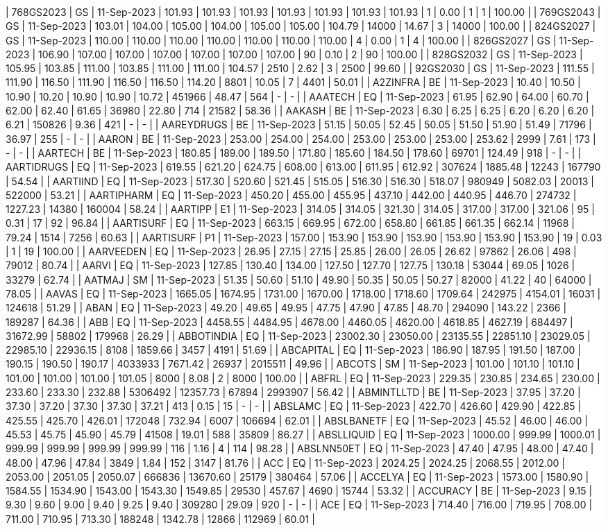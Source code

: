 | 768GS2023 | GS | 11-Sep-2023 | 101.93 | 101.93 | 101.93 | 101.93 | 101.93 | 101.93 | 101.93 | 1 | 0.00 | 1 | 1 | 100.00 |
| 769GS2043 | GS | 11-Sep-2023 | 103.01 | 104.00 | 105.00 | 104.00 | 105.00 | 105.00 | 104.79 | 14000 | 14.67 | 3 | 14000 | 100.00 |
| 824GS2027 | GS | 11-Sep-2023 | 110.00 | 110.00 | 110.00 | 110.00 | 110.00 | 110.00 | 110.00 | 4 | 0.00 | 1 | 4 | 100.00 |
| 826GS2027 | GS | 11-Sep-2023 | 106.90 | 107.00 | 107.00 | 107.00 | 107.00 | 107.00 | 107.00 | 90 | 0.10 | 2 | 90 | 100.00 |
| 828GS2032 | GS | 11-Sep-2023 | 105.95 | 103.85 | 111.00 | 103.85 | 111.00 | 111.00 | 104.57 | 2510 | 2.62 | 3 | 2500 | 99.60 |
| 92GS2030 | GS | 11-Sep-2023 | 111.55 | 111.90 | 116.50 | 111.90 | 116.50 | 116.50 | 114.20 | 8801 | 10.05 | 7 | 4401 | 50.01 |
| A2ZINFRA | BE | 11-Sep-2023 | 10.40 | 10.50 | 10.90 | 10.20 | 10.90 | 10.90 | 10.72 | 451966 | 48.47 | 564 | - | - |
| AAATECH | EQ | 11-Sep-2023 | 61.95 | 62.90 | 64.00 | 60.70 | 62.00 | 62.40 | 61.65 | 36980 | 22.80 | 714 | 21582 | 58.36 |
| AAKASH | BE | 11-Sep-2023 | 6.30 | 6.25 | 6.25 | 6.20 | 6.20 | 6.20 | 6.21 | 150826 | 9.36 | 421 | - | - |
| AAREYDRUGS | BE | 11-Sep-2023 | 51.15 | 50.05 | 52.45 | 50.05 | 51.50 | 51.90 | 51.49 | 71796 | 36.97 | 255 | - | - |
| AARON | BE | 11-Sep-2023 | 253.00 | 254.00 | 254.00 | 253.00 | 253.00 | 253.00 | 253.62 | 2999 | 7.61 | 173 | - | - |
| AARTECH | BE | 11-Sep-2023 | 180.85 | 189.00 | 189.50 | 171.80 | 185.60 | 184.50 | 178.60 | 69701 | 124.49 | 918 | - | - |
| AARTIDRUGS | EQ | 11-Sep-2023 | 619.55 | 621.20 | 624.75 | 608.00 | 613.00 | 611.95 | 612.92 | 307624 | 1885.48 | 12243 | 167790 | 54.54 |
| AARTIIND | EQ | 11-Sep-2023 | 517.30 | 520.60 | 521.45 | 515.05 | 516.30 | 516.30 | 518.07 | 980949 | 5082.03 | 20013 | 522000 | 53.21 |
| AARTIPHARM | EQ | 11-Sep-2023 | 450.20 | 455.00 | 455.95 | 437.10 | 442.00 | 440.95 | 446.70 | 274732 | 1227.23 | 14380 | 160004 | 58.24 |
| AARTIPP | E1 | 11-Sep-2023 | 314.05 | 314.05 | 321.30 | 314.05 | 317.00 | 317.00 | 321.06 | 95 | 0.31 | 17 | 92 | 96.84 |
| AARTISURF | EQ | 11-Sep-2023 | 663.15 | 669.95 | 672.00 | 658.80 | 661.85 | 661.35 | 662.14 | 11968 | 79.24 | 1514 | 7256 | 60.63 |
| AARTISURF | P1 | 11-Sep-2023 | 157.00 | 153.90 | 153.90 | 153.90 | 153.90 | 153.90 | 153.90 | 19 | 0.03 | 1 | 19 | 100.00 |
| AARVEEDEN | EQ | 11-Sep-2023 | 26.95 | 27.15 | 27.15 | 25.85 | 26.00 | 26.05 | 26.62 | 97862 | 26.06 | 498 | 79012 | 80.74 |
| AARVI | EQ | 11-Sep-2023 | 127.85 | 130.40 | 134.00 | 127.50 | 127.70 | 127.75 | 130.18 | 53044 | 69.05 | 1026 | 33279 | 62.74 |
| AATMAJ | SM | 11-Sep-2023 | 51.35 | 50.60 | 51.10 | 49.90 | 50.35 | 50.05 | 50.27 | 82000 | 41.22 | 40 | 64000 | 78.05 |
| AAVAS | EQ | 11-Sep-2023 | 1665.05 | 1674.95 | 1731.00 | 1670.00 | 1718.00 | 1718.60 | 1709.64 | 242975 | 4154.01 | 16031 | 124618 | 51.29 |
| ABAN | EQ | 11-Sep-2023 | 49.20 | 49.65 | 49.95 | 47.75 | 47.90 | 47.85 | 48.70 | 294090 | 143.22 | 2366 | 189287 | 64.36 |
| ABB | EQ | 11-Sep-2023 | 4458.55 | 4484.95 | 4678.00 | 4460.05 | 4620.00 | 4618.85 | 4627.19 | 684497 | 31672.99 | 58802 | 179968 | 26.29 |
| ABBOTINDIA | EQ | 11-Sep-2023 | 23002.30 | 23050.00 | 23135.55 | 22851.10 | 23029.05 | 22985.10 | 22936.15 | 8108 | 1859.66 | 3457 | 4191 | 51.69 |
| ABCAPITAL | EQ | 11-Sep-2023 | 186.90 | 187.95 | 191.50 | 187.00 | 190.15 | 190.50 | 190.17 | 4033933 | 7671.42 | 26937 | 2015511 | 49.96 |
| ABCOTS | SM | 11-Sep-2023 | 101.00 | 101.10 | 101.10 | 101.00 | 101.00 | 101.00 | 101.05 | 8000 | 8.08 | 2 | 8000 | 100.00 |
| ABFRL | EQ | 11-Sep-2023 | 229.35 | 230.85 | 234.65 | 230.00 | 233.60 | 233.30 | 232.88 | 5306492 | 12357.73 | 67894 | 2993907 | 56.42 |
| ABMINTLLTD | BE | 11-Sep-2023 | 37.95 | 37.20 | 37.30 | 37.20 | 37.30 | 37.30 | 37.21 | 413 | 0.15 | 15 | - | - |
| ABSLAMC | EQ | 11-Sep-2023 | 422.70 | 426.60 | 429.90 | 422.85 | 425.55 | 425.70 | 426.01 | 172048 | 732.94 | 6007 | 106694 | 62.01 |
| ABSLBANETF | EQ | 11-Sep-2023 | 45.52 | 46.00 | 46.00 | 45.53 | 45.75 | 45.90 | 45.79 | 41508 | 19.01 | 588 | 35809 | 86.27 |
| ABSLLIQUID | EQ | 11-Sep-2023 | 1000.00 | 999.99 | 1000.01 | 999.99 | 999.99 | 999.99 | 999.99 | 116 | 1.16 | 4 | 114 | 98.28 |
| ABSLNN50ET | EQ | 11-Sep-2023 | 47.40 | 47.95 | 48.00 | 47.40 | 48.00 | 47.96 | 47.84 | 3849 | 1.84 | 152 | 3147 | 81.76 |
| ACC | EQ | 11-Sep-2023 | 2024.25 | 2024.25 | 2068.55 | 2012.00 | 2053.00 | 2051.05 | 2050.07 | 666836 | 13670.60 | 25179 | 380464 | 57.06 |
| ACCELYA | EQ | 11-Sep-2023 | 1573.00 | 1580.90 | 1584.55 | 1534.90 | 1543.00 | 1543.30 | 1549.85 | 29530 | 457.67 | 4690 | 15744 | 53.32 |
| ACCURACY | BE | 11-Sep-2023 | 9.15 | 9.30 | 9.60 | 9.00 | 9.40 | 9.25 | 9.40 | 309280 | 29.09 | 920 | - | - |
| ACE | EQ | 11-Sep-2023 | 714.40 | 716.00 | 719.95 | 708.00 | 711.00 | 710.95 | 713.30 | 188248 | 1342.78 | 12866 | 112969 | 60.01 |